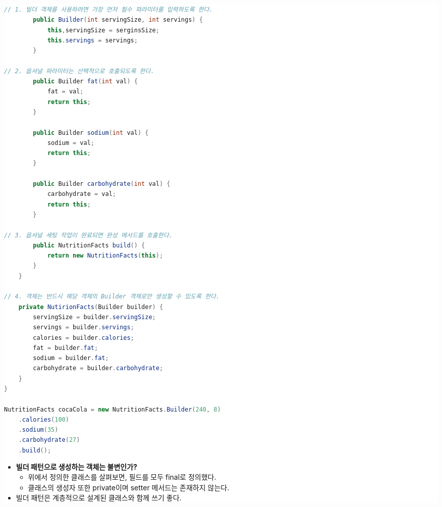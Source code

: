 ```java
// 1. 빌더 객체를 사용하려면 가장 먼저 필수 파라미터를 입력하도록 한다.
		public Builder(int servingSize, int servings) {
			this,servingSize = serginsSize;
			this.servings = servings;
		}

// 2. 옵셔널 파라미터는 선택적으로 호출되도록 한다.
		public Builder fat(int val) {
			fat = val;
			return this;
		}

		public Builder sodium(int val) {
			sodium = val;
			return this;
		}

		public Builder carbohydrate(int val) {
			carbohydrate = val;
			return this;
		}

// 3. 옵셔널 세팅 작업이 완료되면 완성 메서드를 호출한다.
		public NutritionFacts build() {
			return new NutritionFacts(this);
		}
	}

// 4. 객체는 반드시 해당 객체의 Builder 객체로만 생성할 수 있도록 한다.
	private NutirionFacts(Builder builder) {
		servingSize = builder.servingSize;
		servings = builder.servings;
		calories = builder.calories;
		fat = builder.fat;
		sodium = builder.fat;
		carbohydrate = builder.carbohydrate;
	}
}

NutritionFacts cocaCola = new NutritionFacts.Builder(240, 8)
	.calories(100)
	.sodium(35)
	.carbohydrate(27)
	.build();
```

- **빌더 패턴으로 생성하는 객체는 불변인가?**
    - 위에서 정의한 클래스를 살펴보면, 필드를 모두 final로 정의했다.
    - 클래스의 생성자 또한 private이며 setter 메서드는 존재하지 않는다.
- 빌더 패턴은 계층적으로 설계된 클래스와 함께 쓰기 좋다.
